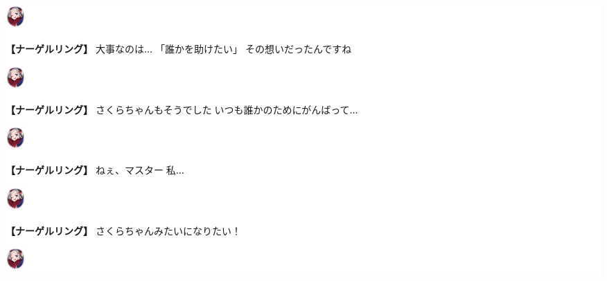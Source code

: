 <img src="../images/units/100661.png" alt="100661.png" height="34"/>

**【ナーゲルリング】**
大事なのは…
「誰かを助けたい」
その想いだったんですね

<img src="../images/units/100661.png" alt="100661.png" height="34"/>

**【ナーゲルリング】**
さくらちゃんもそうでした
いつも誰かのためにがんばって…

<img src="../images/units/100661.png" alt="100661.png" height="34"/>

**【ナーゲルリング】**
ねぇ、マスター
私…

<img src="../images/units/100661.png" alt="100661.png" height="34"/>

**【ナーゲルリング】**
さくらちゃんみたいになりたい！

<img src="../images/units/100661.png" alt="100661.png" height="34"/>

